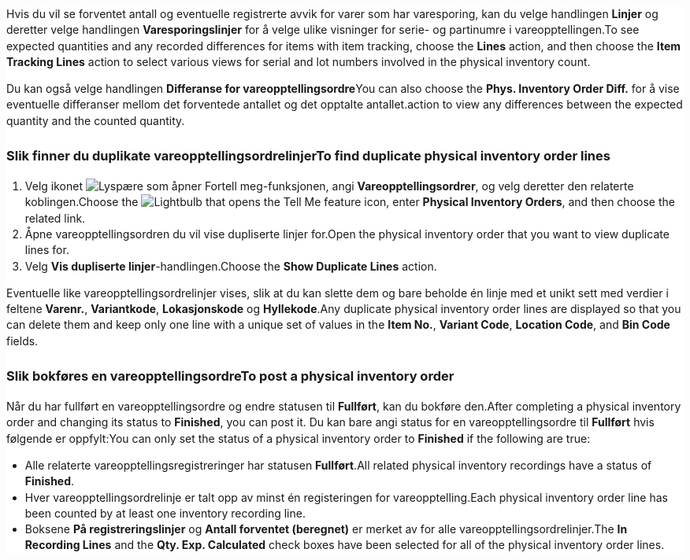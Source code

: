 <span data-ttu-id="b6f77-182">Hvis du vil se forventet antall og eventuelle registrerte avvik for varer som har varesporing, kan du velge handlingen **Linjer** og deretter velge handlingen **Varesporingslinjer** for å velge ulike visninger for serie- og partinumre i vareopptellingen.</span><span class="sxs-lookup"><span data-stu-id="b6f77-182">To see expected quantities and any recorded differences for items with item tracking, choose the **Lines** action, and then choose the **Item Tracking Lines** action to select various views for serial and lot numbers involved in the physical inventory count.</span></span>

<span data-ttu-id="b6f77-183">Du kan også velge handlingen **Differanse for vareopptellingsordre**</span><span class="sxs-lookup"><span data-stu-id="b6f77-183">You can also choose the **Phys. Inventory Order Diff.**</span></span> <span data-ttu-id="b6f77-184">for å vise eventuelle differanser mellom det forventede antallet og det opptalte antallet.</span><span class="sxs-lookup"><span data-stu-id="b6f77-184">action to view any differences between the expected quantity and the counted quantity.</span></span>

### <a name="to-find-duplicate-physical-inventory-order-lines"></a><span data-ttu-id="b6f77-185">Slik finner du duplikate vareopptellingsordrelinjer</span><span class="sxs-lookup"><span data-stu-id="b6f77-185">To find duplicate physical inventory order lines</span></span>

1. <span data-ttu-id="b6f77-186">Velg ikonet ![Lyspære som åpner Fortell meg-funksjonen](media/ui-search/search_small.png "Fortell hva du vil gjøre"), angi **Vareopptellingsordrer**, og velg deretter den relaterte koblingen.</span><span class="sxs-lookup"><span data-stu-id="b6f77-186">Choose the ![Lightbulb that opens the Tell Me feature](media/ui-search/search_small.png "Tell me what you want to do") icon, enter **Physical Inventory Orders**, and then choose the related link.</span></span>
2. <span data-ttu-id="b6f77-187">Åpne vareopptellingsordren du vil vise dupliserte linjer for.</span><span class="sxs-lookup"><span data-stu-id="b6f77-187">Open the physical inventory order that you want to view duplicate lines for.</span></span>
3. <span data-ttu-id="b6f77-188">Velg **Vis dupliserte linjer**-handlingen.</span><span class="sxs-lookup"><span data-stu-id="b6f77-188">Choose the **Show Duplicate Lines** action.</span></span>

<span data-ttu-id="b6f77-189">Eventuelle like vareopptellingsordrelinjer vises, slik at du kan slette dem og bare beholde én linje med et unikt sett med verdier i feltene **Varenr.**, **Variantkode**, **Lokasjonskode** og **Hyllekode**.</span><span class="sxs-lookup"><span data-stu-id="b6f77-189">Any duplicate physical inventory order lines are displayed so that you can delete them and keep only one line with a unique set of values in the **Item No.**, **Variant Code**, **Location Code**, and **Bin Code** fields.</span></span>

### <a name="to-post-a-physical-inventory-order"></a><span data-ttu-id="b6f77-190">Slik bokføres en vareopptellingsordre</span><span class="sxs-lookup"><span data-stu-id="b6f77-190">To post a physical inventory order</span></span>
<span data-ttu-id="b6f77-191">Når du har fullført en vareopptellingsordre og endre statusen til **Fullført**, kan du bokføre den.</span><span class="sxs-lookup"><span data-stu-id="b6f77-191">After completing a physical inventory order and changing its status to **Finished**, you can post it.</span></span> <span data-ttu-id="b6f77-192">Du kan bare angi status for en vareopptellingsordre til **Fullført** hvis følgende er oppfylt:</span><span class="sxs-lookup"><span data-stu-id="b6f77-192">You can only set the status of a physical inventory order to **Finished** if the following are true:</span></span>

- <span data-ttu-id="b6f77-193">Alle relaterte vareopptellingsregistreringer har statusen **Fullført**.</span><span class="sxs-lookup"><span data-stu-id="b6f77-193">All related physical inventory recordings have a status of **Finished**.</span></span>
- <span data-ttu-id="b6f77-194">Hver vareopptellingsordrelinje er talt opp av minst én registeringen for vareopptelling.</span><span class="sxs-lookup"><span data-stu-id="b6f77-194">Each physical inventory order line has been counted by at least one inventory recording line.</span></span>
- <span data-ttu-id="b6f77-195">Boksene **På registreringslinjer** og **Antall forventet (beregnet)** er merket av for alle vareopptellingsordrelinjer.</span><span class="sxs-lookup"><span data-stu-id="b6f77-195">The **In Recording Lines** and the **Qty. Exp. Calculated** check boxes have been selected for all of the physical inventory order lines.</span></span>
